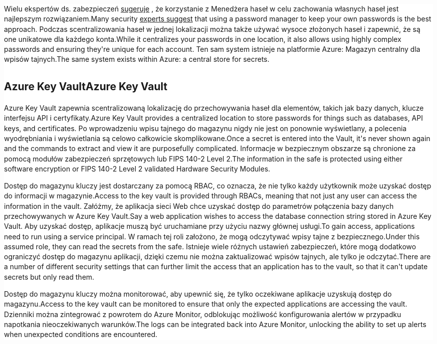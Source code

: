 <span data-ttu-id="18ffb-297">Wielu ekspertów ds. zabezpieczeń [sugeruje](https://www.troyhunt.com/password-managers-dont-have-to-be-perfect-they-just-have-to-be-better-than-not-having-one/) , że korzystanie z Menedżera haseł w celu zachowania własnych haseł jest najlepszym rozwiązaniem.</span><span class="sxs-lookup"><span data-stu-id="18ffb-297">Many security [experts suggest](https://www.troyhunt.com/password-managers-dont-have-to-be-perfect-they-just-have-to-be-better-than-not-having-one/) that using a password manager to keep your own passwords is the best approach.</span></span> <span data-ttu-id="18ffb-298">Podczas scentralizowania haseł w jednej lokalizacji można także używać wysoce złożonych haseł i zapewnić, że są one unikatowe dla każdego konta.</span><span class="sxs-lookup"><span data-stu-id="18ffb-298">While it centralizes your passwords in one location, it also allows using highly complex passwords and ensuring they're unique for each account.</span></span> <span data-ttu-id="18ffb-299">Ten sam system istnieje na platformie Azure: Magazyn centralny dla wpisów tajnych.</span><span class="sxs-lookup"><span data-stu-id="18ffb-299">The same system exists within Azure: a central store for secrets.</span></span>

## <a name="azure-key-vault"></a><span data-ttu-id="18ffb-300">Azure Key Vault</span><span class="sxs-lookup"><span data-stu-id="18ffb-300">Azure Key Vault</span></span>

<span data-ttu-id="18ffb-301">Azure Key Vault zapewnia scentralizowaną lokalizację do przechowywania haseł dla elementów, takich jak bazy danych, klucze interfejsu API i certyfikaty.</span><span class="sxs-lookup"><span data-stu-id="18ffb-301">Azure Key Vault provides a centralized location to store passwords for things such as databases, API keys, and certificates.</span></span> <span data-ttu-id="18ffb-302">Po wprowadzeniu wpisu tajnego do magazynu nigdy nie jest on ponownie wyświetlany, a polecenia wyodrębniania i wyświetlania są celowo całkowicie skomplikowane.</span><span class="sxs-lookup"><span data-stu-id="18ffb-302">Once a secret is entered into the Vault, it's never shown again and the commands to extract and view it are purposefully complicated.</span></span> <span data-ttu-id="18ffb-303">Informacje w bezpiecznym obszarze są chronione za pomocą modułów zabezpieczeń sprzętowych lub FIPS 140-2 Level 2.</span><span class="sxs-lookup"><span data-stu-id="18ffb-303">The information in the safe is protected using either software encryption or FIPS 140-2 Level 2 validated Hardware Security Modules.</span></span>

<span data-ttu-id="18ffb-304">Dostęp do magazynu kluczy jest dostarczany za pomocą RBAC, co oznacza, że nie tylko każdy użytkownik może uzyskać dostęp do informacji w magazynie.</span><span class="sxs-lookup"><span data-stu-id="18ffb-304">Access to the key vault is provided through RBACs, meaning that not just any user can access the information in the vault.</span></span> <span data-ttu-id="18ffb-305">Załóżmy, że aplikacja sieci Web chce uzyskać dostęp do parametrów połączenia bazy danych przechowywanych w Azure Key Vault.</span><span class="sxs-lookup"><span data-stu-id="18ffb-305">Say a web application wishes to access the database connection string stored in Azure Key Vault.</span></span> <span data-ttu-id="18ffb-306">Aby uzyskać dostęp, aplikacje muszą być uruchamiane przy użyciu nazwy głównej usługi.</span><span class="sxs-lookup"><span data-stu-id="18ffb-306">To gain access, applications need to run using a service principal.</span></span> <span data-ttu-id="18ffb-307">W ramach tej roli założono, że mogą odczytywać wpisy tajne z bezpiecznego.</span><span class="sxs-lookup"><span data-stu-id="18ffb-307">Under this assumed role, they can read the secrets from the safe.</span></span> <span data-ttu-id="18ffb-308">Istnieje wiele różnych ustawień zabezpieczeń, które mogą dodatkowo ograniczyć dostęp do magazynu aplikacji, dzięki czemu nie można zaktualizować wpisów tajnych, ale tylko je odczytać.</span><span class="sxs-lookup"><span data-stu-id="18ffb-308">There are a number of different security settings that can further limit the access that an application has to the vault, so that it can't update secrets but only read them.</span></span>

<span data-ttu-id="18ffb-309">Dostęp do magazynu kluczy można monitorować, aby upewnić się, że tylko oczekiwane aplikacje uzyskują dostęp do magazynu.</span><span class="sxs-lookup"><span data-stu-id="18ffb-309">Access to the key vault can be monitored to ensure that only the expected applications are accessing the vault.</span></span> <span data-ttu-id="18ffb-310">Dzienniki można zintegrować z powrotem do Azure Monitor, odblokując możliwość konfigurowania alertów w przypadku napotkania nieoczekiwanych warunków.</span><span class="sxs-lookup"><span data-stu-id="18ffb-310">The logs can be integrated back into Azure Monitor, unlocking the ability to set up alerts when unexpected conditions are encountered.</span></span>
